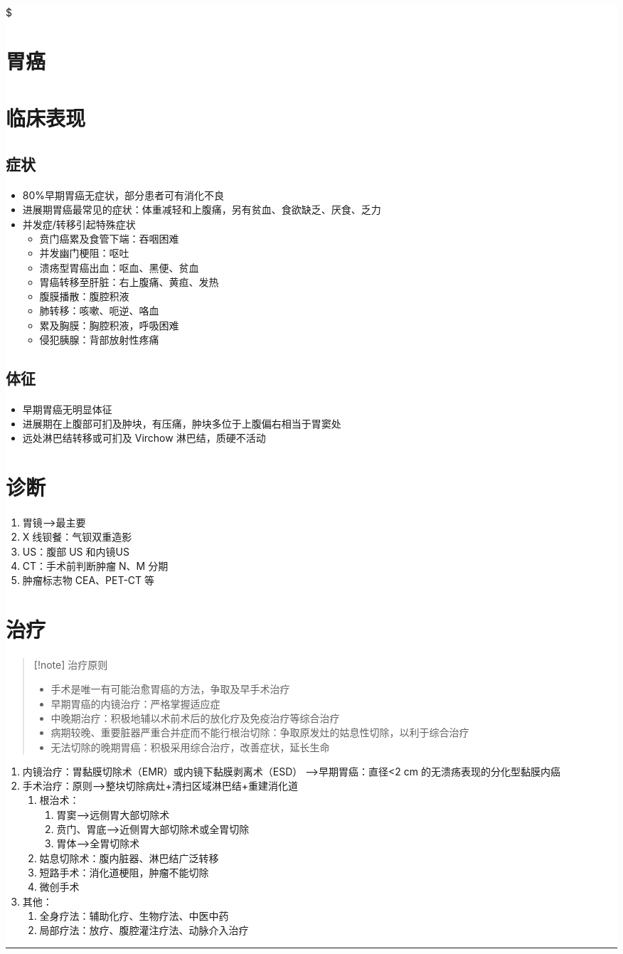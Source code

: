 $<div class="markdown-embed-title">

# 胃癌

</div>


# 临床表现
## 症状
+ 80%早期胃癌无症状，部分患者可有消化不良
+ 进展期胃癌最常见的症状：体重减轻和上腹痛，另有贫血、食欲缺乏、厌食、乏力
+ 并发症/转移引起特殊症状
	+ 贲门癌累及食管下端：吞咽困难
	+ 并发幽门梗阻：呕吐
	+ 溃疡型胃癌出血：呕血、黑便、贫血
	+ 胃癌转移至肝脏：右上腹痛、黄疸、发热
	+ 腹膜播散：腹腔积液
	+ 肺转移：咳嗽、呃逆、咯血
	+ 累及胸膜：胸腔积液，呼吸困难
	+ 侵犯胰腺：背部放射性疼痛
## 体征
+ 早期胃癌无明显体征
+ 进展期在上腹部可扪及肿块，有压痛，肿块多位于上腹偏右相当于胃窦处
+ 远处淋巴结转移或可扪及 Virchow 淋巴结，质硬不活动

</div></div>

# 诊断
1. 胃镜-->最主要
2. X 线钡餐：气钡双重造影
3. US：腹部 US 和内镜US
4. CT：手术前判断肿瘤 N、M 分期
5. 肿瘤标志物 CEA、PET-CT 等
# 治疗
>[!note] 治疗原则
>+ 手术是唯一有可能治愈胃癌的方法，争取及早手术治疗
>+ 早期胃癌的内镜治疗：严格掌握适应症
>+ 中晚期治疗：积极地辅以术前术后的放化疗及免疫治疗等综合治疗
>+ 病期较晚、重要脏器严重合并症而不能行根治切除：争取原发灶的姑息性切除，以利于综合治疗
>+ 无法切除的晚期胃癌：积极采用综合治疗，改善症状，延长生命

1. 内镜治疗：胃黏膜切除术（EMR）或内镜下黏膜剥离术（ESD）
	-->早期胃癌：直径<2 cm 的无溃疡表现的分化型黏膜内癌
2. 手术治疗：原则-->整块切除病灶+清扫区域淋巴结+重建消化道
	1. 根治术：
		1. 胃窦-->远侧胃大部切除术
		2. 贲门、胃底-->近侧胃大部切除术或全胃切除
		3. 胃体-->全胃切除术
	2. 姑息切除术：腹内脏器、淋巴结广泛转移
	3. 短路手术：消化道梗阻，肿瘤不能切除
	4. 微创手术
3. 其他：
	1. 全身疗法：辅助化疗、生物疗法、中医中药
	2. 局部疗法：放疗、腹腔灌注疗法、动脉介入治疗

---